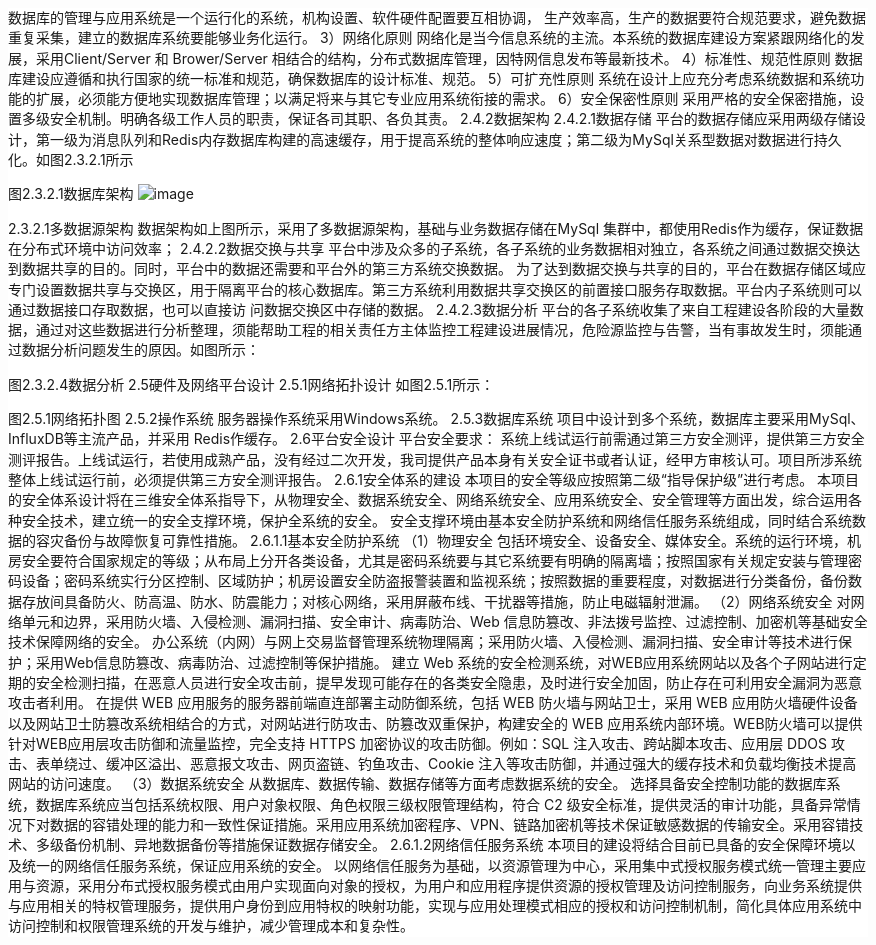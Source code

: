 数据库的管理与应用系统是一个运行化的系统，机构设置、软件硬件配置要互相协调， 生产效率高，生产的数据要符合规范要求，避免数据重复采集，建立的数据库系统要能够业务化运行。
3）网络化原则
网络化是当今信息系统的主流。本系统的数据库建设方案紧跟网络化的发展，采用Client/Server 和 Brower/Server 相结合的结构，分布式数据库管理，因特网信息发布等最新技术。
4）标准性、规范性原则
数据库建设应遵循和执行国家的统一标准和规范，确保数据库的设计标准、规范。
5）可扩充性原则
系统在设计上应充分考虑系统数据和系统功能的扩展，必须能方便地实现数据库管理；以满足将来与其它专业应用系统衔接的需求。
6）安全保密性原则
采用严格的安全保密措施，设置多级安全机制。明确各级工作人员的职责，保证各司其职、各负其责。
2.4.2数据架构
2.4.2.1数据存储
平台的数据存储应采用两级存储设计，第一级为消息队列和Redis内存数据库构建的高速缓存，用于提高系统的整体响应速度；第二级为MySql关系型数据对数据进行持久化。如图2.3.2.1所示

图2.3.2.1数据库架构
![image](https://user-images.githubusercontent.com/20300071/151300853-924865ef-4470-48e0-bcd9-1805087cff26.png)

2.3.2.1多数据源架构
数据架构如上图所示，采用了多数据源架构，基础与业务数据存储在MySql 集群中，都使用Redis作为缓存，保证数据在分布式环境中访问效率； 
2.4.2.2数据交换与共享
平台中涉及众多的子系统，各子系统的业务数据相对独立，各系统之间通过数据交换达到数据共享的目的。同时，平台中的数据还需要和平台外的第三方系统交换数据。
为了达到数据交换与共享的目的，平台在数据存储区域应专门设置数据共享与交换区，用于隔离平台的核心数据库。第三方系统利用数据共享交换区的前置接口服务存取数据。平台内子系统则可以通过数据接口存取数据，也可以直接访
问数据交换区中存储的数据。
2.4.2.3数据分析
平台的各子系统收集了来自工程建设各阶段的大量数据，通过对这些数据进行分析整理，须能帮助工程的相关责任方主体监控工程建设进展情况，危险源监控与告警，当有事故发生时，须能通过数据分析问题发生的原因。如图所示：

图2.3.2.4数据分析
2.5硬件及网络平台设计
2.5.1网络拓扑设计
如图2.5.1所示：

图2.5.1网络拓扑图
2.5.2操作系统
服务器操作系统采用Windows系统。
2.5.3数据库系统
项目中设计到多个系统，数据库主要采用MySql、InfluxDB等主流产品，并采用 Redis作缓存。
2.6平台安全设计 
平台安全要求：
系统上线试运行前需通过第三方安全测评，提供第三方安全测评报告。上线试运行，若使用成熟产品，没有经过二次开发，我司提供产品本身有关安全证书或者认证，经甲方审核认可。项目所涉系统整体上线试运行前，必须提供第三方安全测评报告。
2.6.1安全体系的建设
本项目的安全等级应按照第二级“指导保护级”进行考虑。
本项目的安全体系设计将在三维安全体系指导下，从物理安全、数据系统安全、网络系统安全、应用系统安全、安全管理等方面出发，综合运用各种安全技术，建立统一的安全支撑环境，保护全系统的安全。
安全支撑环境由基本安全防护系统和网络信任服务系统组成，同时结合系统数据的容灾备份与故障恢复可靠性措施。
2.6.1.1基本安全防护系统
（1）物理安全
包括环境安全、设备安全、媒体安全。系统的运行环境，机房安全要符合国家规定的等级；从布局上分开各类设备，尤其是密码系统要与其它系统要有明确的隔离墙；按照国家有关规定安装与管理密码设备；密码系统实行分区控制、区域防护；机房设置安全防盗报警装置和监视系统；按照数据的重要程度，对数据进行分类备份，备份数据存放间具备防火、防高温、防水、防震能力；对核心网络，采用屏蔽布线、干扰器等措施，防止电磁辐射泄漏。
（2）网络系统安全
对网络单元和边界，采用防火墙、入侵检测、漏洞扫描、安全审计、病毒防治、Web 信息防篡改、非法拨号监控、过滤控制、加密机等基础安全技术保障网络的安全。
办公系统（内网）与网上交易监督管理系统物理隔离；采用防火墙、入侵检测、漏洞扫描、安全审计等技术进行保护；采用Web信息防篡改、病毒防治、过滤控制等保护措施。
建立 Web 系统的安全检测系统，对WEB应用系统网站以及各个子网站进行定期的安全检测扫描，在恶意人员进行安全攻击前，提早发现可能存在的各类安全隐患，及时进行安全加固，防止存在可利用安全漏洞为恶意攻击者利用。
在提供 WEB 应用服务的服务器前端直连部署主动防御系统，包括 WEB 防火墙与网站卫士，采用 WEB 应用防火墙硬件设备以及网站卫士防篡改系统相结合的方式，对网站进行防攻击、防篡改双重保护，构建安全的 WEB 应用系统内部环境。WEB防火墙可以提供针对WEB应用层攻击防御和流量监控，完全支持 HTTPS 加密协议的攻击防御。例如：SQL 注入攻击、跨站脚本攻击、应用层 DDOS 攻击、表单绕过、缓冲区溢出、恶意报文攻击、网页盗链、钓鱼攻击、Cookie 注入等攻击防御，并通过强大的缓存技术和负载均衡技术提高网站的访问速度。
（3）数据系统安全
从数据库、数据传输、数据存储等方面考虑数据系统的安全。
选择具备安全控制功能的数据库系统，数据库系统应当包括系统权限、用户对象权限、角色权限三级权限管理结构，符合 C2 级安全标准，提供灵活的审计功能，具备异常情况下对数据的容错处理的能力和一致性保证措施。采用应用系统加密程序、VPN、链路加密机等技术保证敏感数据的传输安全。采用容错技术、多级备份机制、异地数据备份等措施保证数据存储安全。
2.6.1.2网络信任服务系统
本项目的建设将结合目前已具备的安全保障环境以及统一的网络信任服务系统，保证应用系统的安全。
以网络信任服务为基础，以资源管理为中心，采用集中式授权服务模式统一管理主要应用与资源，采用分布式授权服务模式由用户实现面向对象的授权，为用户和应用程序提供资源的授权管理及访问控制服务，向业务系统提供与应用相关的特权管理服务，提供用户身份到应用特权的映射功能，实现与应用处理模式相应的授权和访问控制机制，简化具体应用系统中访问控制和权限管理系统的开发与维护，减少管理成本和复杂性。